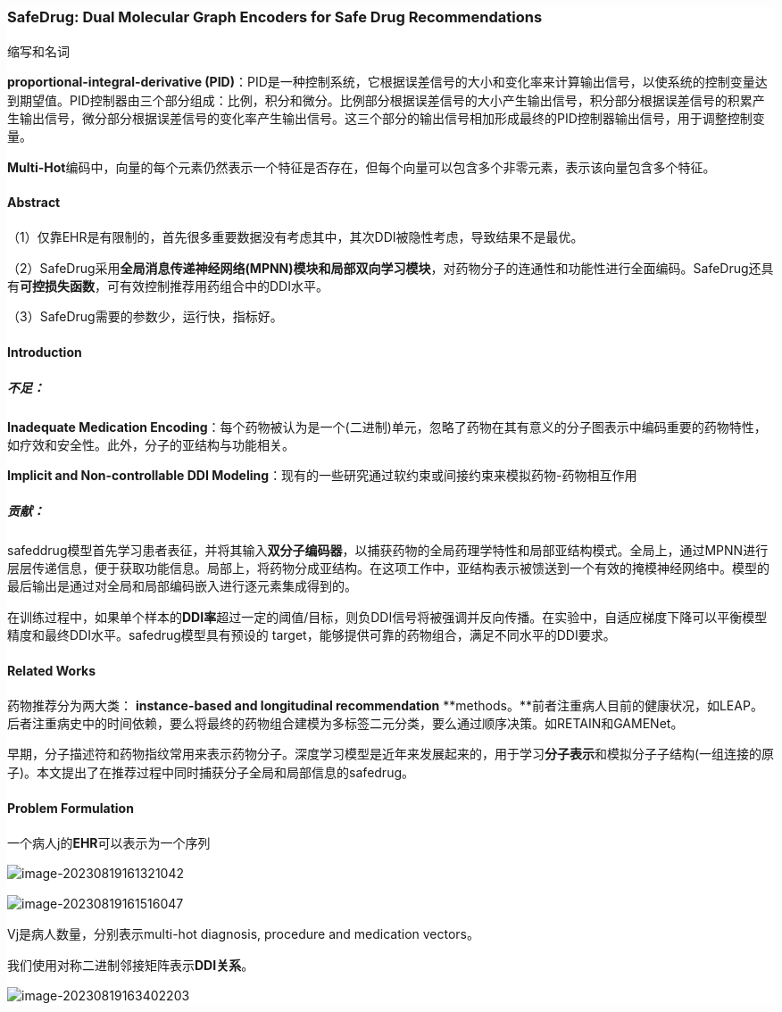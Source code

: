 ### SafeDrug: Dual Molecular Graph Encoders for Safe Drug Recommendations

缩写和名词

**proportional-integral-derivative (PID)**：PID是一种控制系统，它根据误差信号的大小和变化率来计算输出信号，以使系统的控制变量达到期望值。PID控制器由三个部分组成：比例，积分和微分。比例部分根据误差信号的大小产生输出信号，积分部分根据误差信号的积累产生输出信号，微分部分根据误差信号的变化率产生输出信号。这三个部分的输出信号相加形成最终的PID控制器输出信号，用于调整控制变量。

**Multi-Hot**编码中，向量的每个元素仍然表示一个特征是否存在，但每个向量可以包含多个非零元素，表示该向量包含多个特征。

#### Abstract

（1）仅靠EHR是有限制的，首先很多重要数据没有考虑其中，其次DDI被隐性考虑，导致结果不是最优。

（2）SafeDrug采用**全局消息传递神经网络(MPNN)**模块和**局部双向学习模块**，对药物分子的连通性和功能性进行全面编码。SafeDrug还具有**可控损失函数**，可有效控制推荐用药组合中的DDI水平。

（3）SafeDrug需要的参数少，运行快，指标好。

#### Introduction

##### 不足：

**Inadequate Medication Encoding**：每个药物被认为是一个(二进制)单元，忽略了药物在其有意义的分子图表示中编码重要的药物特性，如疗效和安全性。此外，分子的亚结构与功能相关。

**Implicit and Non-controllable DDI Modeling**：现有的一些研究通过软约束或间接约束来模拟药物-药物相互作用

##### 贡献：

safeddrug模型首先学习患者表征，并将其输入**双分子编码器**，以捕获药物的全局药理学特性和局部亚结构模式。全局上，通过MPNN进行层层传递信息，便于获取功能信息。局部上，将药物分成亚结构。在这项工作中，亚结构表示被馈送到一个有效的掩模神经网络中。模型的最后输出是通过对全局和局部编码嵌入进行逐元素集成得到的。

在训练过程中，如果单个样本的**DDI率**超过一定的阈值/目标，则负DDI信号将被强调并反向传播。在实验中，自适应梯度下降可以平衡模型精度和最终DDI水平。safedrug模型具有预设的 target，能够提供可靠的药物组合，满足不同水平的DDI要求。

####  Related Works

药物推荐分为两大类： **instance-based and longitudinal recommendation**
**methods。**前者注重病人目前的健康状况，如LEAP。后者注重病史中的时间依赖，要么将最终的药物组合建模为多标签二元分类，要么通过顺序决策。如RETAIN和GAMENet。

早期，分子描述符和药物指纹常用来表示药物分子。深度学习模型是近年来发展起来的，用于学习**分子表示**和模拟分子子结构(一组连接的原子)。本文提出了在推荐过程中同时捕获分子全局和局部信息的safedrug。

#### Problem Formulation

一个病人j的**EHR**可以表示为一个序列

![image-20230819161321042](C:\Users\lxc\AppData\Roaming\Typora\typora-user-images\image-20230819161321042.png)

![image-20230819161516047](C:\Users\lxc\AppData\Roaming\Typora\typora-user-images\image-20230819161516047.png)

Vj是病人数量，分别表示multi-hot diagnosis, procedure and medication vectors。

我们使用对称二进制邻接矩阵表示**DDI关系**。

![image-20230819163402203](C:\Users\lxc\AppData\Roaming\Typora\typora-user-images\image-20230819163402203.png)

